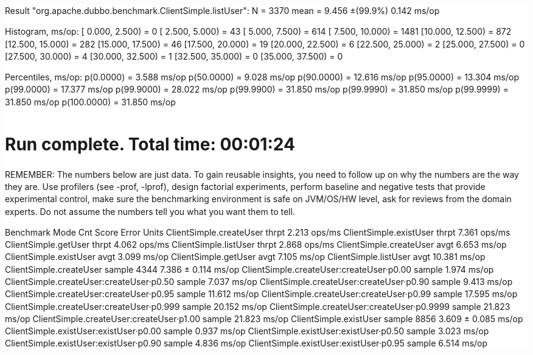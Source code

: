Result "org.apache.dubbo.benchmark.ClientSimple.listUser":
  N = 3370
  mean =      9.456 ±(99.9%) 0.142 ms/op

  Histogram, ms/op:
    [ 0.000,  2.500) = 0 
    [ 2.500,  5.000) = 43 
    [ 5.000,  7.500) = 614 
    [ 7.500, 10.000) = 1481 
    [10.000, 12.500) = 872 
    [12.500, 15.000) = 282 
    [15.000, 17.500) = 46 
    [17.500, 20.000) = 19 
    [20.000, 22.500) = 6 
    [22.500, 25.000) = 2 
    [25.000, 27.500) = 0 
    [27.500, 30.000) = 4 
    [30.000, 32.500) = 1 
    [32.500, 35.000) = 0 
    [35.000, 37.500) = 0 

  Percentiles, ms/op:
      p(0.0000) =      3.588 ms/op
     p(50.0000) =      9.028 ms/op
     p(90.0000) =     12.616 ms/op
     p(95.0000) =     13.304 ms/op
     p(99.0000) =     17.377 ms/op
     p(99.9000) =     28.022 ms/op
     p(99.9900) =     31.850 ms/op
     p(99.9990) =     31.850 ms/op
     p(99.9999) =     31.850 ms/op
    p(100.0000) =     31.850 ms/op


# Run complete. Total time: 00:01:24

REMEMBER: The numbers below are just data. To gain reusable insights, you need to follow up on
why the numbers are the way they are. Use profilers (see -prof, -lprof), design factorial
experiments, perform baseline and negative tests that provide experimental control, make sure
the benchmarking environment is safe on JVM/OS/HW level, ask for reviews from the domain experts.
Do not assume the numbers tell you what you want them to tell.

Benchmark                                     Mode   Cnt   Score   Error   Units
ClientSimple.createUser                      thrpt         2.213          ops/ms
ClientSimple.existUser                       thrpt         7.361          ops/ms
ClientSimple.getUser                         thrpt         4.062          ops/ms
ClientSimple.listUser                        thrpt         2.868          ops/ms
ClientSimple.createUser                       avgt         6.653           ms/op
ClientSimple.existUser                        avgt         3.099           ms/op
ClientSimple.getUser                          avgt         7.105           ms/op
ClientSimple.listUser                         avgt        10.381           ms/op
ClientSimple.createUser                     sample  4344   7.386 ± 0.114   ms/op
ClientSimple.createUser:createUser·p0.00    sample         1.974           ms/op
ClientSimple.createUser:createUser·p0.50    sample         7.037           ms/op
ClientSimple.createUser:createUser·p0.90    sample         9.413           ms/op
ClientSimple.createUser:createUser·p0.95    sample        11.612           ms/op
ClientSimple.createUser:createUser·p0.99    sample        17.595           ms/op
ClientSimple.createUser:createUser·p0.999   sample        20.152           ms/op
ClientSimple.createUser:createUser·p0.9999  sample        21.823           ms/op
ClientSimple.createUser:createUser·p1.00    sample        21.823           ms/op
ClientSimple.existUser                      sample  8856   3.609 ± 0.085   ms/op
ClientSimple.existUser:existUser·p0.00      sample         0.937           ms/op
ClientSimple.existUser:existUser·p0.50      sample         3.023           ms/op
ClientSimple.existUser:existUser·p0.90      sample         4.836           ms/op
ClientSimple.existUser:existUser·p0.95      sample         6.514           ms/op